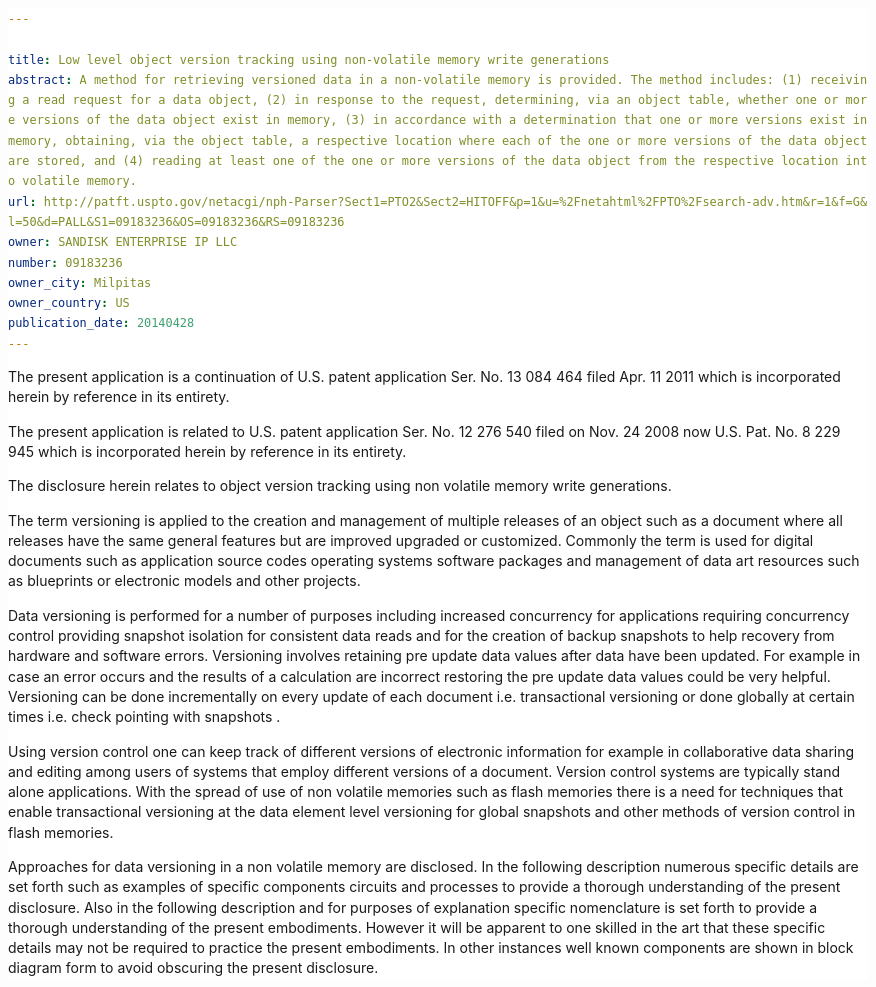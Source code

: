 ```yaml
---

title: Low level object version tracking using non-volatile memory write generations
abstract: A method for retrieving versioned data in a non-volatile memory is provided. The method includes: (1) receiving a read request for a data object, (2) in response to the request, determining, via an object table, whether one or more versions of the data object exist in memory, (3) in accordance with a determination that one or more versions exist in memory, obtaining, via the object table, a respective location where each of the one or more versions of the data object are stored, and (4) reading at least one of the one or more versions of the data object from the respective location into volatile memory.
url: http://patft.uspto.gov/netacgi/nph-Parser?Sect1=PTO2&Sect2=HITOFF&p=1&u=%2Fnetahtml%2FPTO%2Fsearch-adv.htm&r=1&f=G&l=50&d=PALL&S1=09183236&OS=09183236&RS=09183236
owner: SANDISK ENTERPRISE IP LLC
number: 09183236
owner_city: Milpitas
owner_country: US
publication_date: 20140428
---
```

The present application is a continuation of U.S. patent application Ser. No. 13 084 464 filed Apr. 11 2011 which is incorporated herein by reference in its entirety.

The present application is related to U.S. patent application Ser. No. 12 276 540 filed on Nov. 24 2008 now U.S. Pat. No. 8 229 945 which is incorporated herein by reference in its entirety.

The disclosure herein relates to object version tracking using non volatile memory write generations.

The term versioning is applied to the creation and management of multiple releases of an object such as a document where all releases have the same general features but are improved upgraded or customized. Commonly the term is used for digital documents such as application source codes operating systems software packages and management of data art resources such as blueprints or electronic models and other projects.

Data versioning is performed for a number of purposes including increased concurrency for applications requiring concurrency control providing snapshot isolation for consistent data reads and for the creation of backup snapshots to help recovery from hardware and software errors. Versioning involves retaining pre update data values after data have been updated. For example in case an error occurs and the results of a calculation are incorrect restoring the pre update data values could be very helpful. Versioning can be done incrementally on every update of each document i.e. transactional versioning or done globally at certain times i.e. check pointing with snapshots .

Using version control one can keep track of different versions of electronic information for example in collaborative data sharing and editing among users of systems that employ different versions of a document. Version control systems are typically stand alone applications. With the spread of use of non volatile memories such as flash memories there is a need for techniques that enable transactional versioning at the data element level versioning for global snapshots and other methods of version control in flash memories.

Approaches for data versioning in a non volatile memory are disclosed. In the following description numerous specific details are set forth such as examples of specific components circuits and processes to provide a thorough understanding of the present disclosure. Also in the following description and for purposes of explanation specific nomenclature is set forth to provide a thorough understanding of the present embodiments. However it will be apparent to one skilled in the art that these specific details may not be required to practice the present embodiments. In other instances well known components are shown in block diagram form to avoid obscuring the present disclosure.
